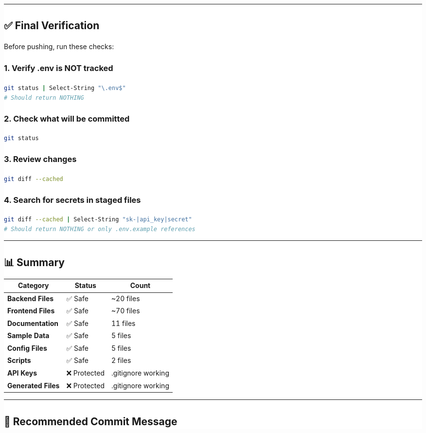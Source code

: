 
---

## ✅ Final Verification

Before pushing, run these checks:

### 1. Verify .env is NOT tracked
```bash
git status | Select-String "\.env$"
# Should return NOTHING
```

### 2. Check what will be committed
```bash
git status
```

### 3. Review changes
```bash
git diff --cached
```

### 4. Search for secrets in staged files
```bash
git diff --cached | Select-String "sk-|api_key|secret"
# Should return NOTHING or only .env.example references
```

---

## 📊 Summary

| Category | Status | Count |
|----------|--------|-------|
| **Backend Files** | ✅ Safe | ~20 files |
| **Frontend Files** | ✅ Safe | ~70 files |
| **Documentation** | ✅ Safe | 11 files |
| **Sample Data** | ✅ Safe | 5 files |
| **Config Files** | ✅ Safe | 5 files |
| **Scripts** | ✅ Safe | 2 files |
| **API Keys** | ❌ Protected | .gitignore working |
| **Generated Files** | ❌ Protected | .gitignore working |

---

## 🎯 Recommended Commit Message
